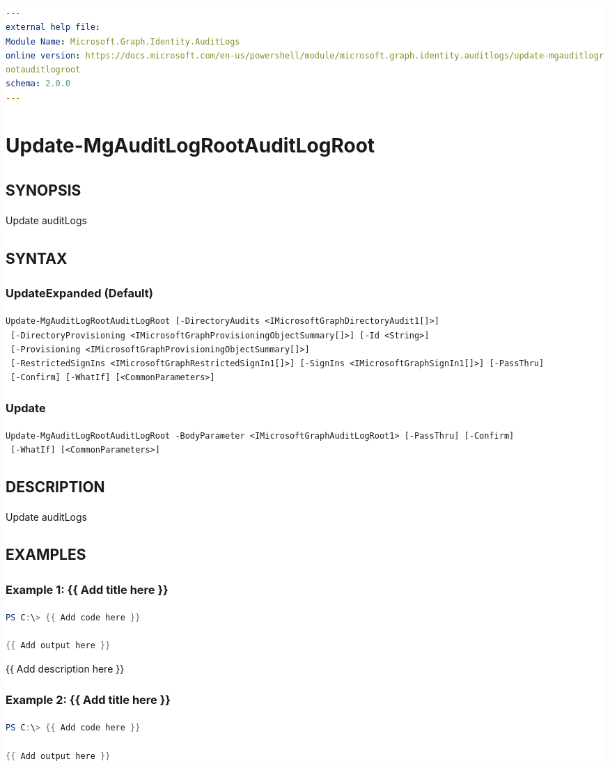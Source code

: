 ```yaml
---
external help file:
Module Name: Microsoft.Graph.Identity.AuditLogs
online version: https://docs.microsoft.com/en-us/powershell/module/microsoft.graph.identity.auditlogs/update-mgauditlogrootauditlogroot
schema: 2.0.0
---
```


# Update-MgAuditLogRootAuditLogRoot

## SYNOPSIS
Update auditLogs

## SYNTAX

### UpdateExpanded (Default)
```
Update-MgAuditLogRootAuditLogRoot [-DirectoryAudits <IMicrosoftGraphDirectoryAudit1[]>]
 [-DirectoryProvisioning <IMicrosoftGraphProvisioningObjectSummary[]>] [-Id <String>]
 [-Provisioning <IMicrosoftGraphProvisioningObjectSummary[]>]
 [-RestrictedSignIns <IMicrosoftGraphRestrictedSignIn1[]>] [-SignIns <IMicrosoftGraphSignIn1[]>] [-PassThru]
 [-Confirm] [-WhatIf] [<CommonParameters>]
```

### Update
```
Update-MgAuditLogRootAuditLogRoot -BodyParameter <IMicrosoftGraphAuditLogRoot1> [-PassThru] [-Confirm]
 [-WhatIf] [<CommonParameters>]
```

## DESCRIPTION
Update auditLogs

## EXAMPLES

### Example 1: {{ Add title here }}
```powershell
PS C:\> {{ Add code here }}

{{ Add output here }}
```

{{ Add description here }}

### Example 2: {{ Add title here }}
```powershell
PS C:\> {{ Add code here }}

{{ Add output here }}
```
